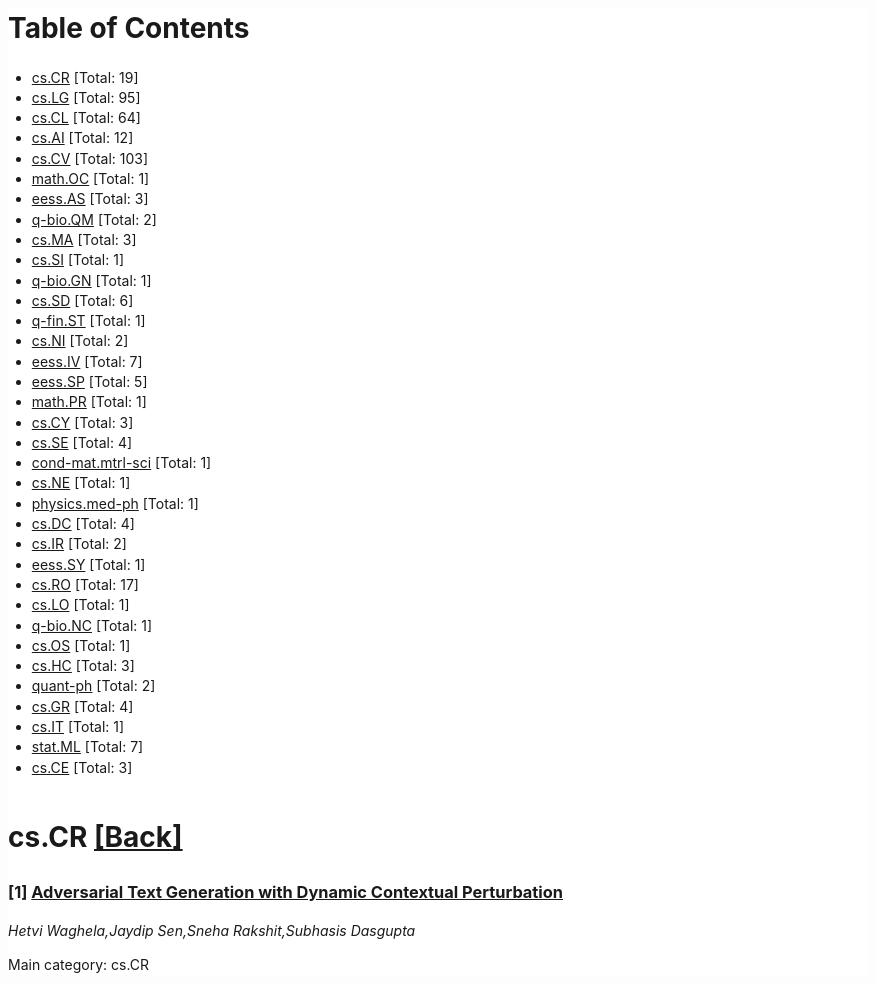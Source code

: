 <div id=toc></div>

# Table of Contents

- [cs.CR](#cs.CR) [Total: 19]
- [cs.LG](#cs.LG) [Total: 95]
- [cs.CL](#cs.CL) [Total: 64]
- [cs.AI](#cs.AI) [Total: 12]
- [cs.CV](#cs.CV) [Total: 103]
- [math.OC](#math.OC) [Total: 1]
- [eess.AS](#eess.AS) [Total: 3]
- [q-bio.QM](#q-bio.QM) [Total: 2]
- [cs.MA](#cs.MA) [Total: 3]
- [cs.SI](#cs.SI) [Total: 1]
- [q-bio.GN](#q-bio.GN) [Total: 1]
- [cs.SD](#cs.SD) [Total: 6]
- [q-fin.ST](#q-fin.ST) [Total: 1]
- [cs.NI](#cs.NI) [Total: 2]
- [eess.IV](#eess.IV) [Total: 7]
- [eess.SP](#eess.SP) [Total: 5]
- [math.PR](#math.PR) [Total: 1]
- [cs.CY](#cs.CY) [Total: 3]
- [cs.SE](#cs.SE) [Total: 4]
- [cond-mat.mtrl-sci](#cond-mat.mtrl-sci) [Total: 1]
- [cs.NE](#cs.NE) [Total: 1]
- [physics.med-ph](#physics.med-ph) [Total: 1]
- [cs.DC](#cs.DC) [Total: 4]
- [cs.IR](#cs.IR) [Total: 2]
- [eess.SY](#eess.SY) [Total: 1]
- [cs.RO](#cs.RO) [Total: 17]
- [cs.LO](#cs.LO) [Total: 1]
- [q-bio.NC](#q-bio.NC) [Total: 1]
- [cs.OS](#cs.OS) [Total: 1]
- [cs.HC](#cs.HC) [Total: 3]
- [quant-ph](#quant-ph) [Total: 2]
- [cs.GR](#cs.GR) [Total: 4]
- [cs.IT](#cs.IT) [Total: 1]
- [stat.ML](#stat.ML) [Total: 7]
- [cs.CE](#cs.CE) [Total: 3]


<div id='cs.CR'></div>

# cs.CR [[Back]](#toc)

### [1] [Adversarial Text Generation with Dynamic Contextual Perturbation](https://arxiv.org/abs/2506.09148)
*Hetvi Waghela,Jaydip Sen,Sneha Rakshit,Subhasis Dasgupta*

Main category: cs.CR
